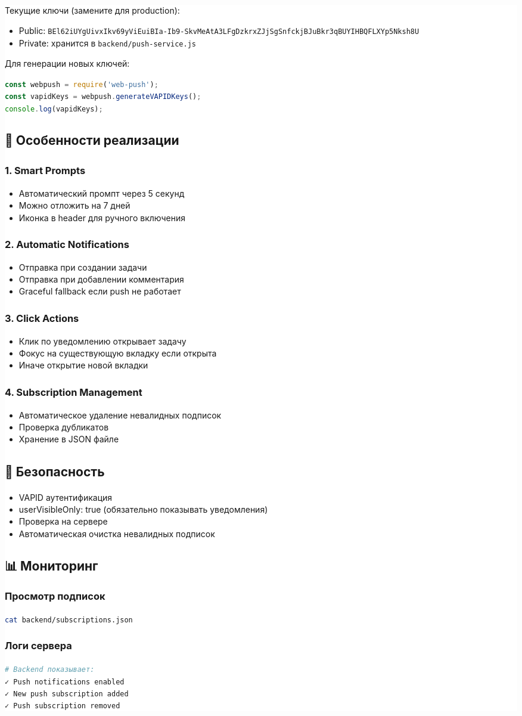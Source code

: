 Текущие ключи (замените для production):
- Public: `BEl62iUYgUivxIkv69yViEuiBIa-Ib9-SkvMeAtA3LFgDzkrxZJjSgSnfckjBJuBkr3qBUYIHBQFLXYp5Nksh8U`
- Private: хранится в `backend/push-service.js`

Для генерации новых ключей:
```javascript
const webpush = require('web-push');
const vapidKeys = webpush.generateVAPIDKeys();
console.log(vapidKeys);
```

## 🎯 Особенности реализации

### 1. Smart Prompts
- Автоматический промпт через 5 секунд
- Можно отложить на 7 дней
- Иконка в header для ручного включения

### 2. Automatic Notifications
- Отправка при создании задачи
- Отправка при добавлении комментария
- Graceful fallback если push не работает

### 3. Click Actions
- Клик по уведомлению открывает задачу
- Фокус на существующую вкладку если открыта
- Иначе открытие новой вкладки

### 4. Subscription Management
- Автоматическое удаление невалидных подписок
- Проверка дубликатов
- Хранение в JSON файле

## 🔐 Безопасность

- VAPID аутентификация
- userVisibleOnly: true (обязательно показывать уведомления)
- Проверка на сервере
- Автоматическая очистка невалидных подписок

## 📊 Мониторинг

### Просмотр подписок
```bash
cat backend/subscriptions.json
```

### Логи сервера
```bash
# Backend показывает:
✓ Push notifications enabled
✓ New push subscription added
✓ Push subscription removed
```
